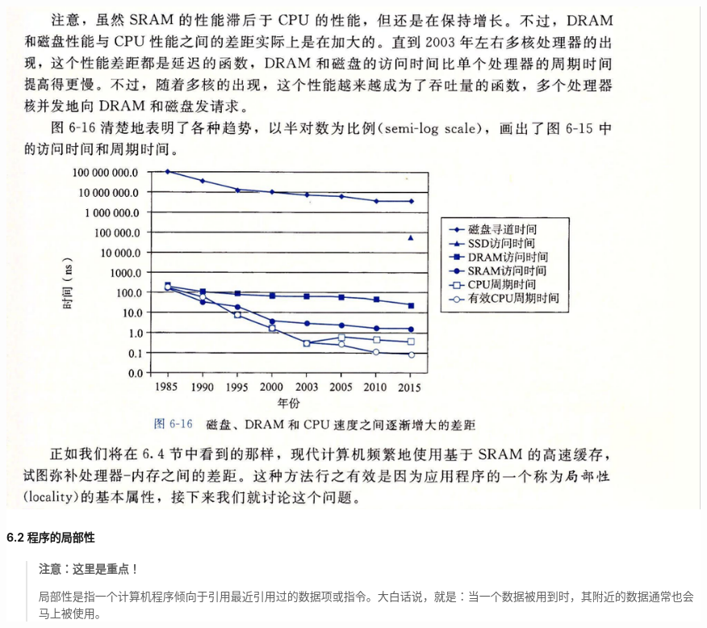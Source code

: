 ![image-20220224142507060](pictures/image-20220224142507060.png)

#### 6.2 程序的局部性

> **注意：这里是重点！**
>
> 局部性是指一个计算机程序倾向于引用最近引用过的数据项或指令。大白话说，就是：当一个数据被用到时，其附近的数据通常也会马上被使用。
